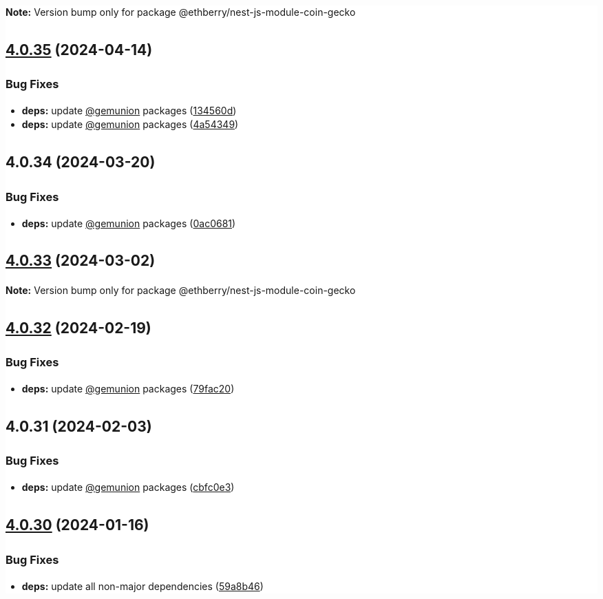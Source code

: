 **Note:** Version bump only for package @ethberry/nest-js-module-coin-gecko

## [4.0.35](https://github.com/ethberry/nestjs-packages/compare/@ethberry/nest-js-module-coin-gecko@4.0.34...@ethberry/nest-js-module-coin-gecko@4.0.35) (2024-04-14)

### Bug Fixes

- **deps:** update [@gemunion](https://github.com/gemunion) packages ([134560d](https://github.com/ethberry/nestjs-packages/commit/134560d6bb7e91f7ecd781dc4a35c3bb4ee3df5c))
- **deps:** update [@gemunion](https://github.com/gemunion) packages ([4a54349](https://github.com/ethberry/nestjs-packages/commit/4a543496ec577d71a6c3daa3405897bbdb1fcb2b))

## 4.0.34 (2024-03-20)

### Bug Fixes

- **deps:** update [@gemunion](https://github.com/gemunion) packages ([0ac0681](https://github.com/ethberry/nestjs-packages/commit/0ac0681267aaf8d90b453622858a9bed43f57e9d))

## [4.0.33](https://github.com/ethberry/nestjs-packages/compare/@ethberry/nest-js-module-coin-gecko@4.0.32...@ethberry/nest-js-module-coin-gecko@4.0.33) (2024-03-02)

**Note:** Version bump only for package @ethberry/nest-js-module-coin-gecko

## [4.0.32](https://github.com/ethberry/nestjs-packages/compare/@ethberry/nest-js-module-coin-gecko@4.0.31...@ethberry/nest-js-module-coin-gecko@4.0.32) (2024-02-19)

### Bug Fixes

- **deps:** update [@gemunion](https://github.com/gemunion) packages ([79fac20](https://github.com/ethberry/nestjs-packages/commit/79fac20b9bca7adf9d4c04d13cac72237ddab646))

## 4.0.31 (2024-02-03)

### Bug Fixes

- **deps:** update [@gemunion](https://github.com/gemunion) packages ([cbfc0e3](https://github.com/ethberry/nestjs-packages/commit/cbfc0e3697425fa7404f1afddab94a9bf2301dd3))

## [4.0.30](https://github.com/ethberry/nestjs-packages/compare/@ethberry/nest-js-module-coin-gecko@4.0.29...@ethberry/nest-js-module-coin-gecko@4.0.30) (2024-01-16)

### Bug Fixes

- **deps:** update all non-major dependencies ([59a8b46](https://github.com/ethberry/nestjs-packages/commit/59a8b465b2468dacb0753a8217a9247f9586b1ad))
